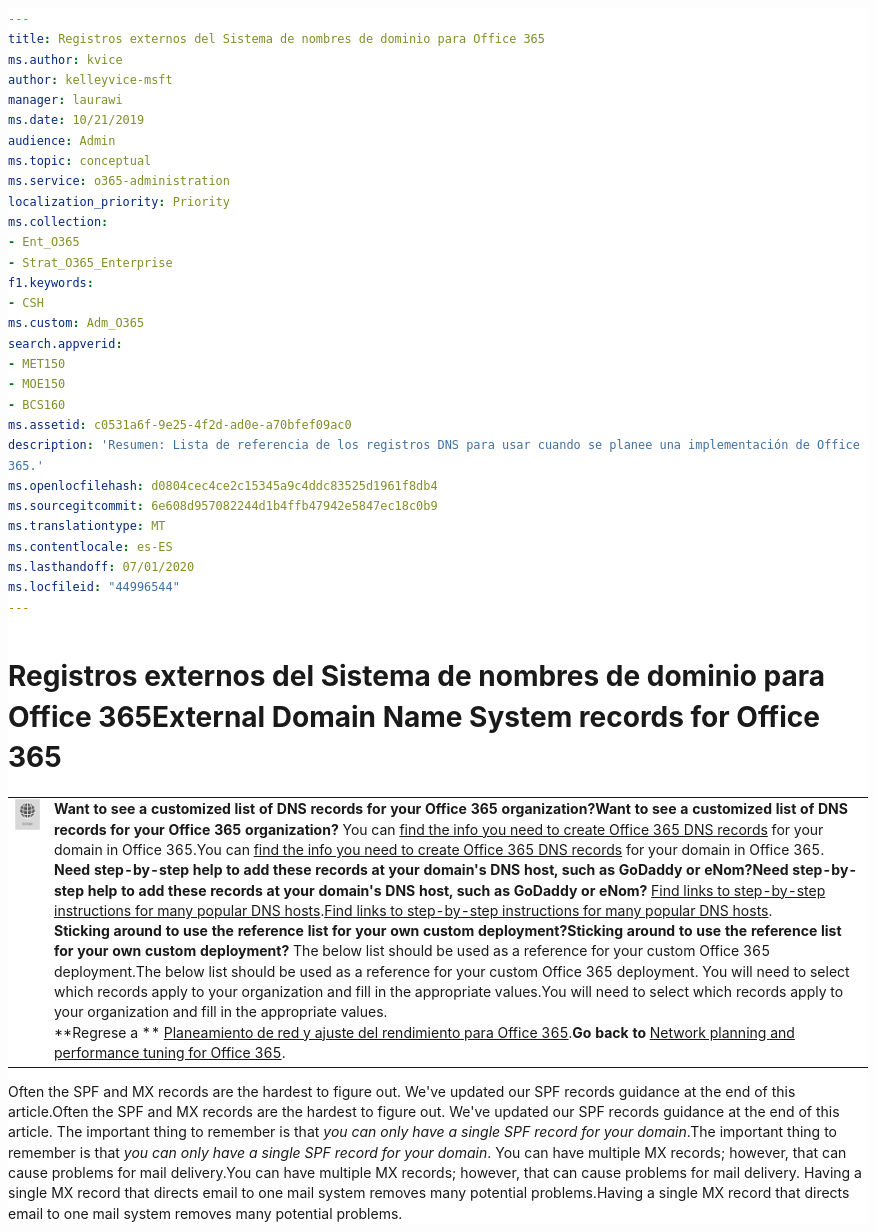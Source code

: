 ```yaml
---
title: Registros externos del Sistema de nombres de dominio para Office 365
ms.author: kvice
author: kelleyvice-msft
manager: laurawi
ms.date: 10/21/2019
audience: Admin
ms.topic: conceptual
ms.service: o365-administration
localization_priority: Priority
ms.collection:
- Ent_O365
- Strat_O365_Enterprise
f1.keywords:
- CSH
ms.custom: Adm_O365
search.appverid:
- MET150
- MOE150
- BCS160
ms.assetid: c0531a6f-9e25-4f2d-ad0e-a70bfef09ac0
description: 'Resumen: Lista de referencia de los registros DNS para usar cuando se planee una implementación de Office 365.'
ms.openlocfilehash: d0804cec4ce2c15345a9c4ddc83525d1961f8db4
ms.sourcegitcommit: 6e608d957082244d1b4ffb47942e5847ec18c0b9
ms.translationtype: MT
ms.contentlocale: es-ES
ms.lasthandoff: 07/01/2020
ms.locfileid: "44996544"
---
```

# <a name="external-domain-name-system-records-for-office-365"></a><span data-ttu-id="a5f62-103">Registros externos del Sistema de nombres de dominio para Office 365</span><span class="sxs-lookup"><span data-stu-id="a5f62-103">External Domain Name System records for Office 365</span></span>

|||
|:-----|:-----|
|![Dominio](media/e05b1c78-1df0-4200-ba40-6e26b7ead68f.png)|<span data-ttu-id="a5f62-105">**Want to see a customized list of DNS records for your Office 365 organization?**</span><span class="sxs-lookup"><span data-stu-id="a5f62-105">**Want to see a customized list of DNS records for your Office 365 organization?**</span></span> <span data-ttu-id="a5f62-106">You can [find the info you need to create Office 365 DNS records](https://support.office.microsoft.com/article/Gather-the-information-you-need-to-create-Office-365-DNS-records-77f90d4a-dc7f-4f09-8972-c1b03ea85a67) for your domain in Office 365.</span><span class="sxs-lookup"><span data-stu-id="a5f62-106">You can [find the info you need to create Office 365 DNS records](https://support.office.microsoft.com/article/Gather-the-information-you-need-to-create-Office-365-DNS-records-77f90d4a-dc7f-4f09-8972-c1b03ea85a67) for your domain in Office 365.</span></span>  <br/> <span data-ttu-id="a5f62-107">**Need step-by-step help to add these records at your domain's DNS host, such as GoDaddy or eNom?**</span><span class="sxs-lookup"><span data-stu-id="a5f62-107">**Need step-by-step help to add these records at your domain's DNS host, such as GoDaddy or eNom?**</span></span> <span data-ttu-id="a5f62-108">[Find links to step-by-step instructions for many popular DNS hosts](https://go.microsoft.com/fwlink/?LinkId=286745).</span><span class="sxs-lookup"><span data-stu-id="a5f62-108">[Find links to step-by-step instructions for many popular DNS hosts](https://go.microsoft.com/fwlink/?LinkId=286745).</span></span> <br/>  <span data-ttu-id="a5f62-109">**Sticking around to use the reference list for your own custom deployment?**</span><span class="sxs-lookup"><span data-stu-id="a5f62-109">**Sticking around to use the reference list for your own custom deployment?**</span></span> <span data-ttu-id="a5f62-110">The below list should be used as a reference for your custom Office 365 deployment.</span><span class="sxs-lookup"><span data-stu-id="a5f62-110">The below list should be used as a reference for your custom Office 365 deployment.</span></span> <span data-ttu-id="a5f62-111">You will need to select which records apply to your organization and fill in the appropriate values.</span><span class="sxs-lookup"><span data-stu-id="a5f62-111">You will need to select which records apply to your organization and fill in the appropriate values.</span></span> <br/> <span data-ttu-id="a5f62-112">\*\*Regrese a \*\* [Planeamiento de red y ajuste del rendimiento para Office 365](https://aka.ms/tune).</span><span class="sxs-lookup"><span data-stu-id="a5f62-112">**Go back to** [Network planning and performance tuning for Office 365](https://aka.ms/tune).</span></span>  <br/> |

<span data-ttu-id="a5f62-113">Often the SPF and MX records are the hardest to figure out. We've updated our SPF records guidance at the end of this article.</span><span class="sxs-lookup"><span data-stu-id="a5f62-113">Often the SPF and MX records are the hardest to figure out. We've updated our SPF records guidance at the end of this article.</span></span> <span data-ttu-id="a5f62-114">The important thing to remember is that _you can only have a single SPF record for your domain_.</span><span class="sxs-lookup"><span data-stu-id="a5f62-114">The important thing to remember is that _you can only have a single SPF record for your domain_.</span></span> <span data-ttu-id="a5f62-115">You can have multiple MX records; however, that can cause problems for mail delivery.</span><span class="sxs-lookup"><span data-stu-id="a5f62-115">You can have multiple MX records; however, that can cause problems for mail delivery.</span></span> <span data-ttu-id="a5f62-116">Having a single MX record that directs email to one mail system removes many potential problems.</span><span class="sxs-lookup"><span data-stu-id="a5f62-116">Having a single MX record that directs email to one mail system removes many potential problems.</span></span>
  